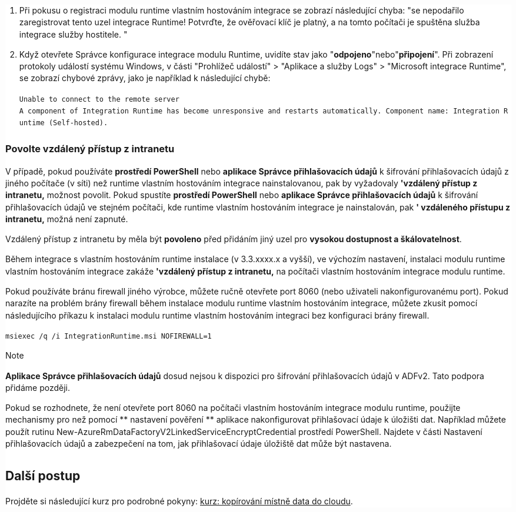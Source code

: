 1.  Při pokusu o registraci modulu runtime vlastním hostováním integrace se zobrazí následující chyba: "se nepodařilo zaregistrovat tento uzel integrace Runtime! Potvrďte, že ověřovací klíč je platný, a na tomto počítači je spuštěna služba integrace služby hostitele. "
2.  Když otevřete Správce konfigurace integrace modulu Runtime, uvidíte stav jako "**odpojeno**"nebo"**připojení**". Při zobrazení protokoly událostí systému Windows, v části "Prohlížeč událostí" > "Aplikace a služby Logs" > "Microsoft integrace Runtime", se zobrazí chybové zprávy, jako je například k následující chybě:

    ```
    Unable to connect to the remote server
    A component of Integration Runtime has become unresponsive and restarts automatically. Component name: Integration Runtime (Self-hosted).
    ```

### <a name="enable-remote-access-from-intranet"></a>Povolte vzdálený přístup z intranetu  
V případě, pokud používáte **prostředí PowerShell** nebo **aplikace Správce přihlašovacích údajů** k šifrování přihlašovacích údajů z jiného počítače (v síti) než runtime vlastním hostováním integrace nainstalovanou, pak by vyžadovaly **'vzdálený přístup z intranetu,** možnost povolit. Pokud spustíte **prostředí PowerShell** nebo **aplikace Správce přihlašovacích údajů** k šifrování přihlašovacích údajů ve stejném počítači, kde runtime vlastním hostováním integrace je nainstalován, pak **' vzdáleného přístupu z intranetu,** možná není zapnuté.

Vzdálený přístup z intranetu by měla být **povoleno** před přidáním jiný uzel pro **vysokou dostupnost a škálovatelnost**.  

Během integrace s vlastním hostováním runtime instalace (v 3.3.xxxx.x a vyšší), ve výchozím nastavení, instalaci modulu runtime vlastním hostováním integrace zakáže **'vzdálený přístup z intranetu,** na počítači vlastním hostováním integrace modulu runtime.

Pokud používáte bránu firewall jiného výrobce, můžete ručně otevřete port 8060 (nebo uživateli nakonfigurovanému port). Pokud narazíte na problém brány firewall během instalace modulu runtime vlastním hostováním integrace, můžete zkusit pomocí následujícího příkazu k instalaci modulu runtime vlastním hostováním integraci bez konfiguraci brány firewall.

```
msiexec /q /i IntegrationRuntime.msi NOFIREWALL=1
```
> [!NOTE]
> **Aplikace Správce přihlašovacích údajů** dosud nejsou k dispozici pro šifrování přihlašovacích údajů v ADFv2. Tato podpora přidáme později.  

Pokud se rozhodnete, že není otevřete port 8060 na počítači vlastním hostováním integrace modulu runtime, použijte mechanismy pro než pomocí ** nastavení pověření ** aplikace nakonfigurovat přihlašovací údaje k úložišti dat. Například můžete použít rutinu New-AzureRmDataFactoryV2LinkedServiceEncryptCredential prostředí PowerShell. Najdete v části Nastavení přihlašovacích údajů a zabezpečení na tom, jak přihlašovací údaje úložiště dat může být nastavena.


## <a name="next-steps"></a>Další postup
Projděte si následující kurz pro podrobné pokyny: [kurz: kopírování místně data do cloudu](tutorial-hybrid-copy-powershell.md).
